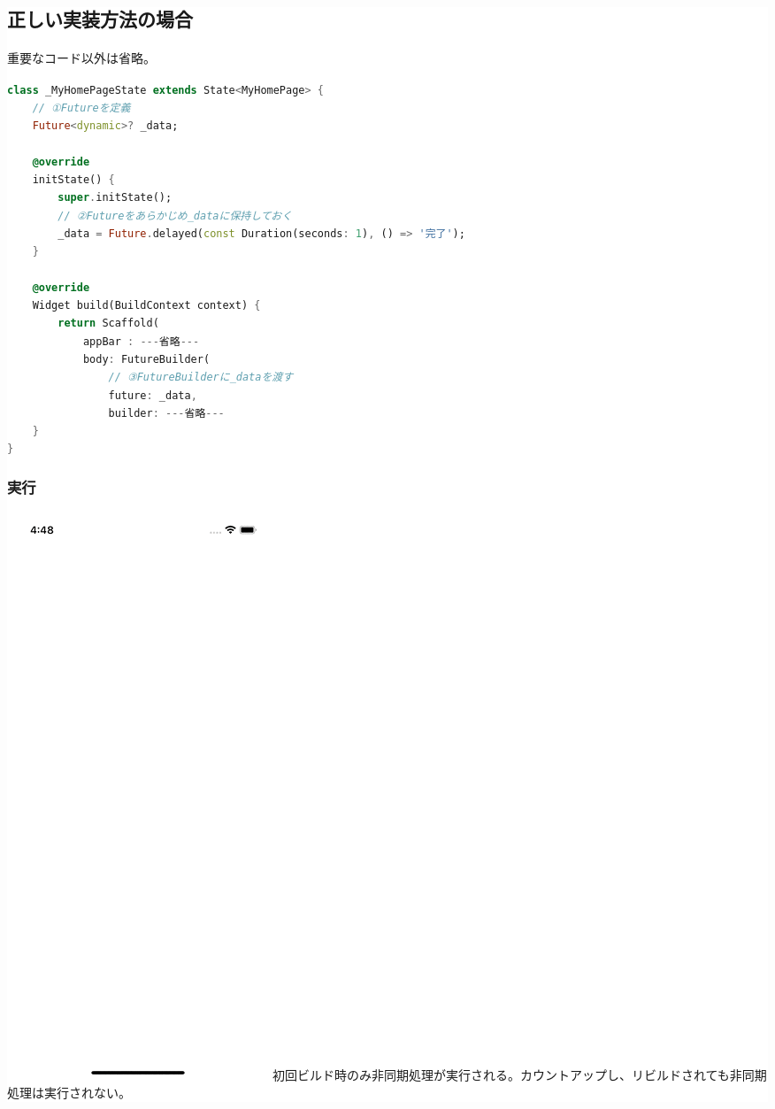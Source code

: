 ## 正しい実装方法の場合
重要なコード以外は省略。
```dart:main.dart
class _MyHomePageState extends State<MyHomePage> {
    // ①Futureを定義
    Future<dynamic>? _data;

    @override
    initState() {
        super.initState();
        // ②Futureをあらかじめ_dataに保持しておく
        _data = Future.delayed(const Duration(seconds: 1), () => '完了');
    }

    @override
    Widget build(BuildContext context) {
        return Scaffold(
            appBar : ---省略---
            body: FutureBuilder(
                // ③FutureBuilderに_dataを渡す
                future: _data,
                builder: ---省略---
    }
}
```
### 実行
![](/images/4_futurebuilder.gif)
初回ビルド時のみ非同期処理が実行される。カウントアップし、リビルドされても非同期処理は実行されない。
